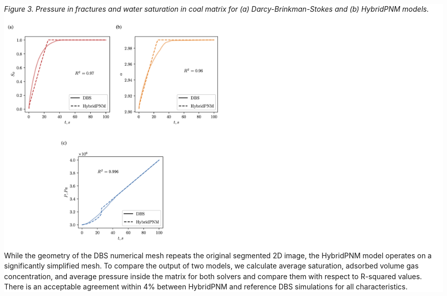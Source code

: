 *Figure 3. Pressure in fractures and water saturation in coal matrix for (a) Darcy-Brinkman-Stokes and (b) HybridPNM
models.*

<img src="figures/output.png" width=50% height=50%>

While the geometry of the DBS numerical mesh repeats the original segmented 2D image, the HybridPNM model operates on a
significantly simplified mesh. To compare the output of two models, we calculate average saturation, adsorbed volume
gas concentration, and average pressure inside the matrix for both solvers and compare them with respect to R-squared
values. There is an acceptable agreement within 4% between HybridPNM and reference DBS simulations for all
characteristics.
